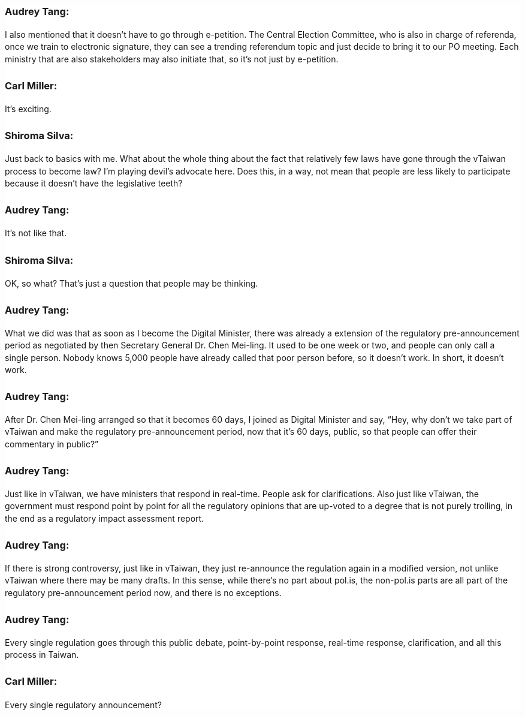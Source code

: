 ### Audrey Tang:
I also mentioned that it doesn’t have to go through e-petition. The Central Election Committee, who is also in charge of referenda, once we train to electronic signature, they can see a trending referendum topic and just decide to bring it to our PO meeting. Each ministry that are also stakeholders may also initiate that, so it’s not just by e-petition.

### Carl Miller:
It’s exciting.

### Shiroma Silva:
Just back to basics with me. What about the whole thing about the fact that relatively few laws have gone through the vTaiwan process to become law? I’m playing devil’s advocate here. Does this, in a way, not mean that people are less likely to participate because it doesn’t have the legislative teeth?

### Audrey Tang:
It’s not like that.

### Shiroma Silva:
OK, so what? That’s just a question that people may be thinking.

### Audrey Tang:
What we did was that as soon as I become the Digital Minister, there was already a extension of the regulatory pre-announcement period as negotiated by then Secretary General Dr. Chen Mei-ling. It used to be one week or two, and people can only call a single person. Nobody knows 5,000 people have already called that poor person before, so it doesn’t work. In short, it doesn’t work.

### Audrey Tang:
After Dr. Chen Mei-ling arranged so that it becomes 60 days, I joined as Digital Minister and say, “Hey, why don’t we take part of vTaiwan and make the regulatory pre-announcement period, now that it’s 60 days, public, so that people can offer their commentary in public?”

### Audrey Tang:
Just like in vTaiwan, we have ministers that respond in real-time. People ask for clarifications. Also just like vTaiwan, the government must respond point by point for all the regulatory opinions that are up-voted to a degree that is not purely trolling, in the end as a regulatory impact assessment report.

### Audrey Tang:
If there is strong controversy, just like in vTaiwan, they just re-announce the regulation again in a modified version, not unlike vTaiwan where there may be many drafts. In this sense, while there’s no part about pol.is, the non-pol.is parts are all part of the regulatory pre-announcement period now, and there is no exceptions.

### Audrey Tang:
Every single regulation goes through this public debate, point-by-point response, real-time response, clarification, and all this process in Taiwan.

### Carl Miller:
Every single regulatory announcement?
